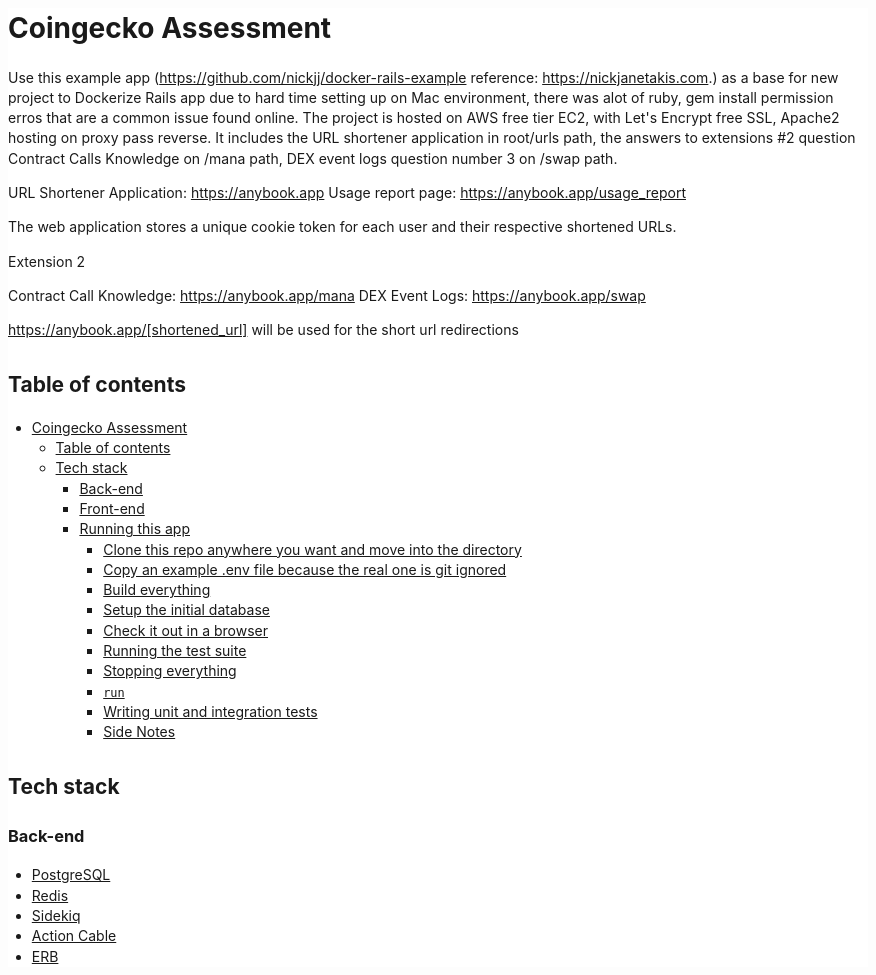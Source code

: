 # Coingecko Assessment

Use this example app (<https://github.com/nickjj/docker-rails-example> reference: <https://nickjanetakis.com>.) as a base for new project to Dockerize Rails app due to hard time setting up on Mac environment, there was alot of ruby, gem install permission erros that are a common issue found online. The project is hosted on AWS free tier EC2, with Let's Encrypt free SSL, Apache2 hosting on proxy pass reverse. It includes the URL shortener application in root/urls path, the answers to extensions #2 question Contract Calls Knowledge on /mana path, DEX event logs question number 3 on /swap path.

URL Shortener Application: <https://anybook.app>
Usage report page: <https://anybook.app/usage_report>

The web application stores a unique cookie token for each user and their respective shortened URLs.

Extension 2

Contract Call Knowledge: <https://anybook.app/mana>
DEX Event Logs: <https://anybook.app/swap>

<https://anybook.app/[shortened_url]> will be used for the short url redirections

## Table of contents

- [Coingecko Assessment](#coingecko-assessment)
  - [Table of contents](#table-of-contents)
  - [Tech stack](#tech-stack)
    - [Back-end](#back-end)
    - [Front-end](#front-end)
    - [Running this app](#running-this-app)
      - [Clone this repo anywhere you want and move into the directory](#clone-this-repo-anywhere-you-want-and-move-into-the-directory)
      - [Copy an example .env file because the real one is git ignored](#copy-an-example-env-file-because-the-real-one-is-git-ignored)
      - [Build everything](#build-everything)
      - [Setup the initial database](#setup-the-initial-database)
      - [Check it out in a browser](#check-it-out-in-a-browser)
      - [Running the test suite](#running-the-test-suite)
      - [Stopping everything](#stopping-everything)
      - [`run`](#run)
      - [Writing unit and integration tests](#writing-unit-and-integration-tests)
      - [Side Notes](#side-notes)

## Tech stack

### Back-end

- [PostgreSQL](https://www.postgresql.org/)
- [Redis](https://redis.io/)
- [Sidekiq](https://github.com/mperham/sidekiq)
- [Action Cable](https://guides.rubyonrails.org/action_cable_overview.html)
- [ERB](https://guides.rubyonrails.org/layouts_and_rendering.html)
